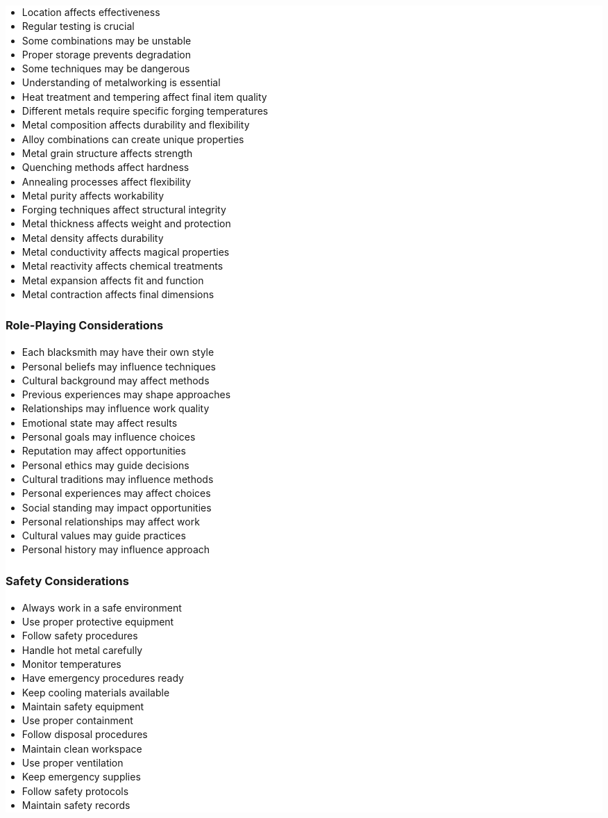 - Location affects effectiveness
- Regular testing is crucial
- Some combinations may be unstable
- Proper storage prevents degradation
- Some techniques may be dangerous
- Understanding of metalworking is essential
- Heat treatment and tempering affect final item quality
- Different metals require specific forging temperatures
- Metal composition affects durability and flexibility
- Alloy combinations can create unique properties
- Metal grain structure affects strength
- Quenching methods affect hardness
- Annealing processes affect flexibility
- Metal purity affects workability
- Forging techniques affect structural integrity
- Metal thickness affects weight and protection
- Metal density affects durability
- Metal conductivity affects magical properties
- Metal reactivity affects chemical treatments
- Metal expansion affects fit and function
- Metal contraction affects final dimensions

### Role-Playing Considerations
- Each blacksmith may have their own style
- Personal beliefs may influence techniques
- Cultural background may affect methods
- Previous experiences may shape approaches
- Relationships may influence work quality
- Emotional state may affect results
- Personal goals may influence choices
- Reputation may affect opportunities
- Personal ethics may guide decisions
- Cultural traditions may influence methods
- Personal experiences may affect choices
- Social standing may impact opportunities
- Personal relationships may affect work
- Cultural values may guide practices
- Personal history may influence approach

### Safety Considerations
- Always work in a safe environment
- Use proper protective equipment
- Follow safety procedures
- Handle hot metal carefully
- Monitor temperatures
- Have emergency procedures ready
- Keep cooling materials available
- Maintain safety equipment
- Use proper containment
- Follow disposal procedures
- Maintain clean workspace
- Use proper ventilation
- Keep emergency supplies
- Follow safety protocols
- Maintain safety records
